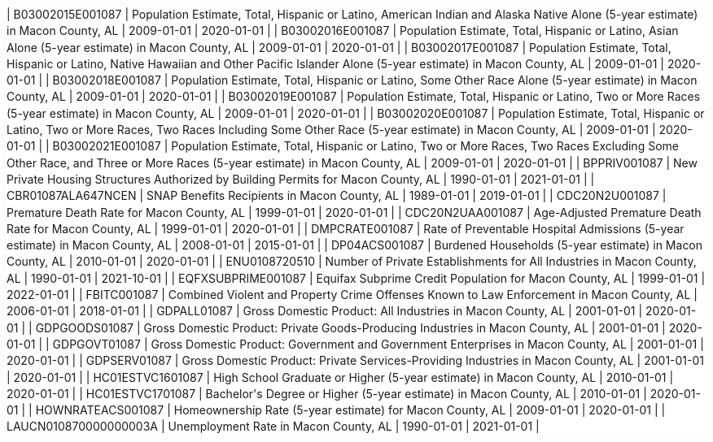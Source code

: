 | B03002015E001087          | Population Estimate, Total, Hispanic or Latino, American Indian and Alaska Native Alone (5-year estimate) in Macon County, AL                                             | 2009-01-01          | 2020-01-01        |
| B03002016E001087          | Population Estimate, Total, Hispanic or Latino, Asian Alone (5-year estimate) in Macon County, AL                                                                         | 2009-01-01          | 2020-01-01        |
| B03002017E001087          | Population Estimate, Total, Hispanic or Latino, Native Hawaiian and Other Pacific Islander Alone (5-year estimate) in Macon County, AL                                    | 2009-01-01          | 2020-01-01        |
| B03002018E001087          | Population Estimate, Total, Hispanic or Latino, Some Other Race Alone (5-year estimate) in Macon County, AL                                                               | 2009-01-01          | 2020-01-01        |
| B03002019E001087          | Population Estimate, Total, Hispanic or Latino, Two or More Races (5-year estimate) in Macon County, AL                                                                   | 2009-01-01          | 2020-01-01        |
| B03002020E001087          | Population Estimate, Total, Hispanic or Latino, Two or More Races, Two Races Including Some Other Race (5-year estimate) in Macon County, AL                              | 2009-01-01          | 2020-01-01        |
| B03002021E001087          | Population Estimate, Total, Hispanic or Latino, Two or More Races, Two Races Excluding Some Other Race, and Three or More Races (5-year estimate) in Macon County, AL     | 2009-01-01          | 2020-01-01        |
| BPPRIV001087              | New Private Housing Structures Authorized by Building Permits for Macon County, AL                                                                                        | 1990-01-01          | 2021-01-01        |
| CBR01087ALA647NCEN        | SNAP Benefits Recipients in Macon County, AL                                                                                                                              | 1989-01-01          | 2019-01-01        |
| CDC20N2U001087            | Premature Death Rate for Macon County, AL                                                                                                                                 | 1999-01-01          | 2020-01-01        |
| CDC20N2UAA001087          | Age-Adjusted Premature Death Rate for Macon County, AL                                                                                                                    | 1999-01-01          | 2020-01-01        |
| DMPCRATE001087            | Rate of Preventable Hospital Admissions (5-year estimate) in Macon County, AL                                                                                             | 2008-01-01          | 2015-01-01        |
| DP04ACS001087             | Burdened Households (5-year estimate) in Macon County, AL                                                                                                                 | 2010-01-01          | 2020-01-01        |
| ENU0108720510             | Number of Private Establishments for All Industries in Macon County, AL                                                                                                   | 1990-01-01          | 2021-10-01        |
| EQFXSUBPRIME001087        | Equifax Subprime Credit Population for Macon County, AL                                                                                                                   | 1999-01-01          | 2022-01-01        |
| FBITC001087               | Combined Violent and Property Crime Offenses Known to Law Enforcement in Macon County, AL                                                                                 | 2006-01-01          | 2018-01-01        |
| GDPALL01087               | Gross Domestic Product: All Industries in Macon County, AL                                                                                                                | 2001-01-01          | 2020-01-01        |
| GDPGOODS01087             | Gross Domestic Product: Private Goods-Producing Industries in Macon County, AL                                                                                            | 2001-01-01          | 2020-01-01        |
| GDPGOVT01087              | Gross Domestic Product: Government and Government Enterprises in Macon County, AL                                                                                         | 2001-01-01          | 2020-01-01        |
| GDPSERV01087              | Gross Domestic Product: Private Services-Providing Industries in Macon County, AL                                                                                         | 2001-01-01          | 2020-01-01        |
| HC01ESTVC1601087          | High School Graduate or Higher (5-year estimate) in Macon County, AL                                                                                                      | 2010-01-01          | 2020-01-01        |
| HC01ESTVC1701087          | Bachelor's Degree or Higher (5-year estimate) in Macon County, AL                                                                                                         | 2010-01-01          | 2020-01-01        |
| HOWNRATEACS001087         | Homeownership Rate (5-year estimate) for Macon County, AL                                                                                                                 | 2009-01-01          | 2020-01-01        |
| LAUCN010870000000003A     | Unemployment Rate in Macon County, AL                                                                                                                                     | 1990-01-01          | 2021-01-01        |